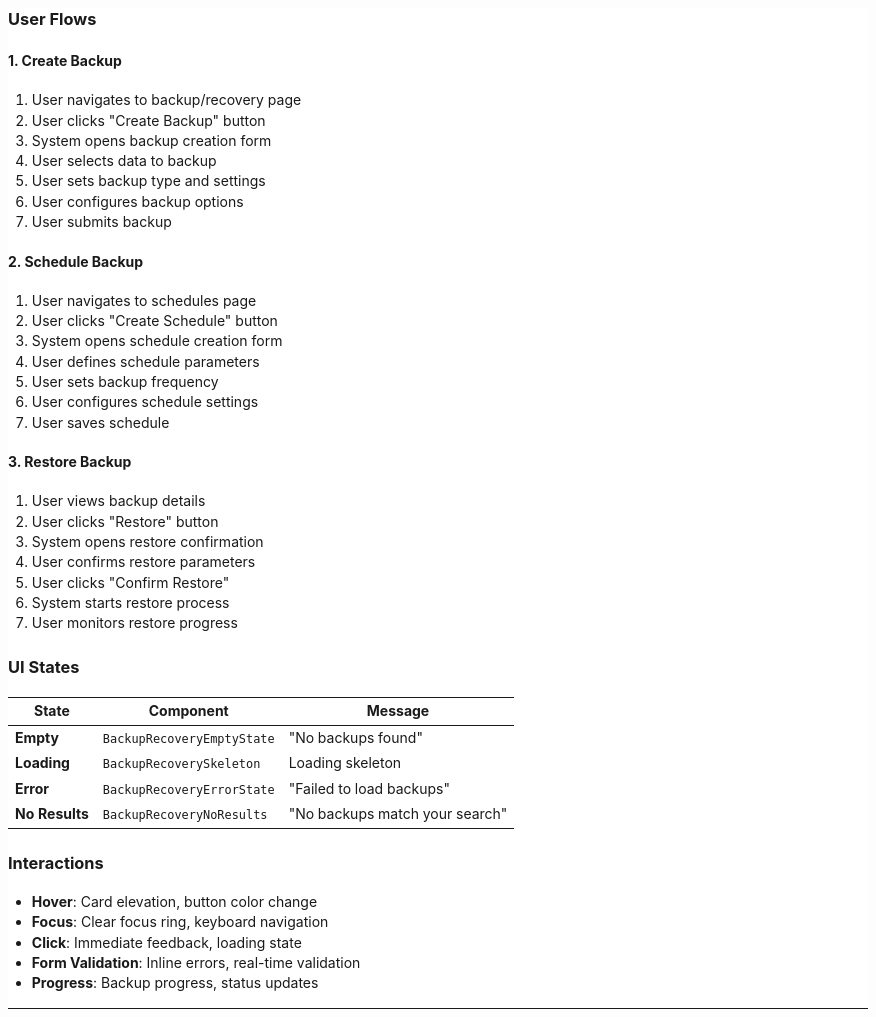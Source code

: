 ### User Flows

#### 1. Create Backup

1. User navigates to backup/recovery page
2. User clicks "Create Backup" button
3. System opens backup creation form
4. User selects data to backup
5. User sets backup type and settings
6. User configures backup options
7. User submits backup

#### 2. Schedule Backup

1. User navigates to schedules page
2. User clicks "Create Schedule" button
3. System opens schedule creation form
4. User defines schedule parameters
5. User sets backup frequency
6. User configures schedule settings
7. User saves schedule

#### 3. Restore Backup

1. User views backup details
2. User clicks "Restore" button
3. System opens restore confirmation
4. User confirms restore parameters
5. User clicks "Confirm Restore"
6. System starts restore process
7. User monitors restore progress

### UI States

| State          | Component                  | Message                        |
| -------------- | -------------------------- | ------------------------------ |
| **Empty**      | `BackupRecoveryEmptyState` | "No backups found"             |
| **Loading**    | `BackupRecoverySkeleton`   | Loading skeleton               |
| **Error**      | `BackupRecoveryErrorState` | "Failed to load backups"       |
| **No Results** | `BackupRecoveryNoResults`  | "No backups match your search" |

### Interactions

- **Hover**: Card elevation, button color change
- **Focus**: Clear focus ring, keyboard navigation
- **Click**: Immediate feedback, loading state
- **Form Validation**: Inline errors, real-time validation
- **Progress**: Backup progress, status updates

---
